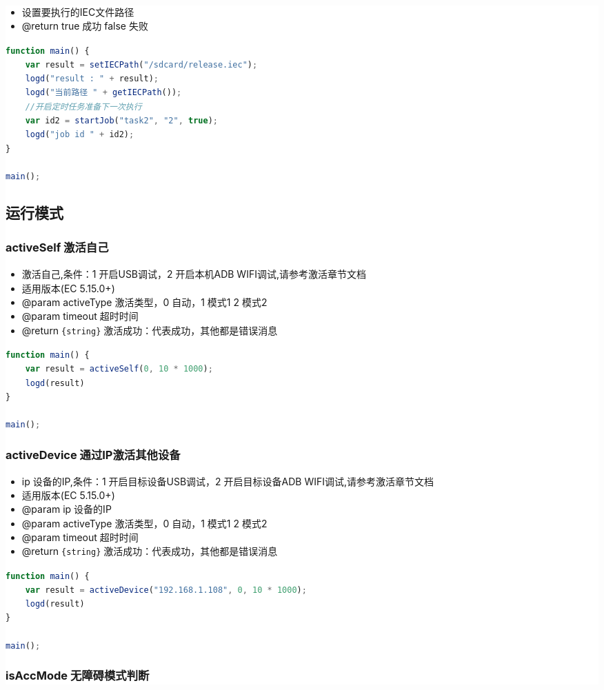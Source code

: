 * 设置要执行的IEC文件路径
* @return true 成功 false 失败

```javascript showLineNumbers
function main() {
    var result = setIECPath("/sdcard/release.iec");
    logd("result : " + result);
    logd("当前路径 " + getIECPath());
    //开启定时任务准备下一次执行
    var id2 = startJob("task2", "2", true);
    logd("job id " + id2);
}

main();
 ```

## 运行模式

### activeSelf 激活自己

* 激活自己,条件：1 开启USB调试，2 开启本机ADB WIFI调试,请参考激活章节文档
* 适用版本(EC 5.15.0+)
* @param activeType 激活类型，0 自动，1 模式1 2 模式2
* @param timeout 超时时间
* @return `{string}` 激活成功：代表成功，其他都是错误消息

```javascript showLineNumbers
function main() {
    var result = activeSelf(0, 10 * 1000);
    logd(result)
}

main();
```

### activeDevice 通过IP激活其他设备

* ip 设备的IP,条件：1 开启目标设备USB调试，2 开启目标设备ADB WIFI调试,请参考激活章节文档
* 适用版本(EC 5.15.0+)
* @param ip 设备的IP
* @param activeType 激活类型，0 自动，1 模式1 2 模式2
* @param timeout 超时时间
* @return `{string}` 激活成功：代表成功，其他都是错误消息

```javascript showLineNumbers
function main() {
    var result = activeDevice("192.168.1.108", 0, 10 * 1000);
    logd(result)
}

main();
```

### isAccMode 无障碍模式判断
